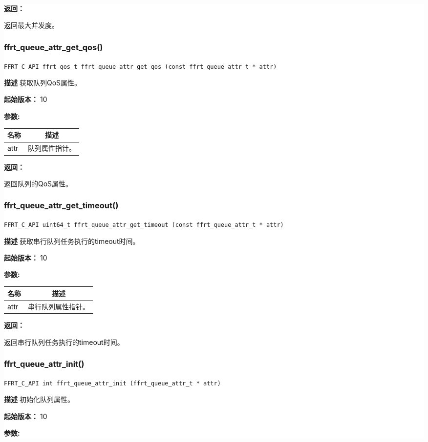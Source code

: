 **返回：**

返回最大并发度。


### ffrt_queue_attr_get_qos()

```
FFRT_C_API ffrt_qos_t ffrt_queue_attr_get_qos (const ffrt_queue_attr_t * attr)
```
**描述**
获取队列QoS属性。

**起始版本：** 10

**参数:**

| 名称 | 描述 | 
| -------- | -------- |
| attr | 队列属性指针。  | 

**返回：**

返回队列的QoS属性。


### ffrt_queue_attr_get_timeout()

```
FFRT_C_API uint64_t ffrt_queue_attr_get_timeout (const ffrt_queue_attr_t * attr)
```
**描述**
获取串行队列任务执行的timeout时间。

**起始版本：** 10

**参数:**

| 名称 | 描述 | 
| -------- | -------- |
| attr | 串行队列属性指针。  | 

**返回：**

返回串行队列任务执行的timeout时间。


### ffrt_queue_attr_init()

```
FFRT_C_API int ffrt_queue_attr_init (ffrt_queue_attr_t * attr)
```
**描述**
初始化队列属性。

**起始版本：** 10

**参数:**
